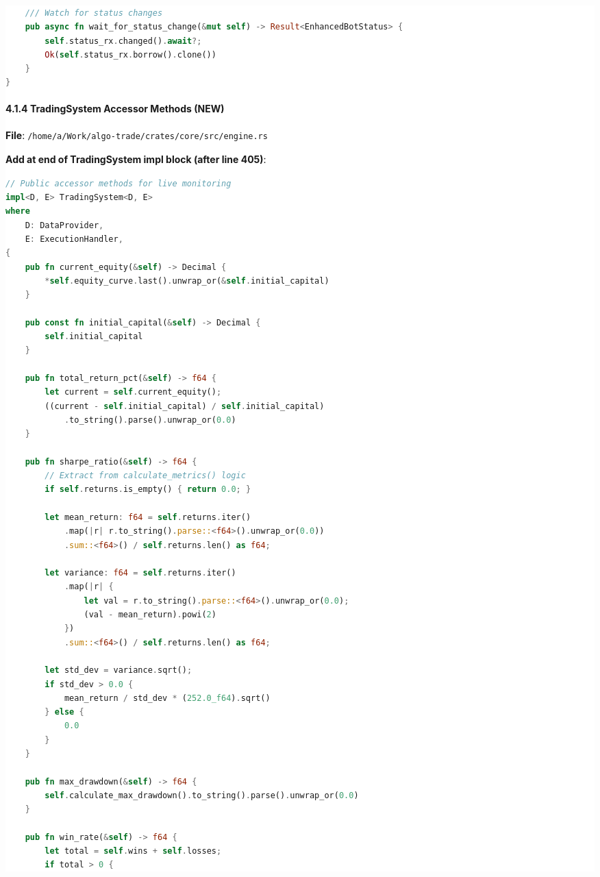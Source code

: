 ```rust
    /// Watch for status changes
    pub async fn wait_for_status_change(&mut self) -> Result<EnhancedBotStatus> {
        self.status_rx.changed().await?;
        Ok(self.status_rx.borrow().clone())
    }
}
```

#### 4.1.4 TradingSystem Accessor Methods (NEW)

**File**: `/home/a/Work/algo-trade/crates/core/src/engine.rs`

**Add at end of TradingSystem impl block (after line 405)**:
```rust
// Public accessor methods for live monitoring
impl<D, E> TradingSystem<D, E>
where
    D: DataProvider,
    E: ExecutionHandler,
{
    pub fn current_equity(&self) -> Decimal {
        *self.equity_curve.last().unwrap_or(&self.initial_capital)
    }

    pub const fn initial_capital(&self) -> Decimal {
        self.initial_capital
    }

    pub fn total_return_pct(&self) -> f64 {
        let current = self.current_equity();
        ((current - self.initial_capital) / self.initial_capital)
            .to_string().parse().unwrap_or(0.0)
    }

    pub fn sharpe_ratio(&self) -> f64 {
        // Extract from calculate_metrics() logic
        if self.returns.is_empty() { return 0.0; }

        let mean_return: f64 = self.returns.iter()
            .map(|r| r.to_string().parse::<f64>().unwrap_or(0.0))
            .sum::<f64>() / self.returns.len() as f64;

        let variance: f64 = self.returns.iter()
            .map(|r| {
                let val = r.to_string().parse::<f64>().unwrap_or(0.0);
                (val - mean_return).powi(2)
            })
            .sum::<f64>() / self.returns.len() as f64;

        let std_dev = variance.sqrt();
        if std_dev > 0.0 {
            mean_return / std_dev * (252.0_f64).sqrt()
        } else {
            0.0
        }
    }

    pub fn max_drawdown(&self) -> f64 {
        self.calculate_max_drawdown().to_string().parse().unwrap_or(0.0)
    }

    pub fn win_rate(&self) -> f64 {
        let total = self.wins + self.losses;
        if total > 0 {
```